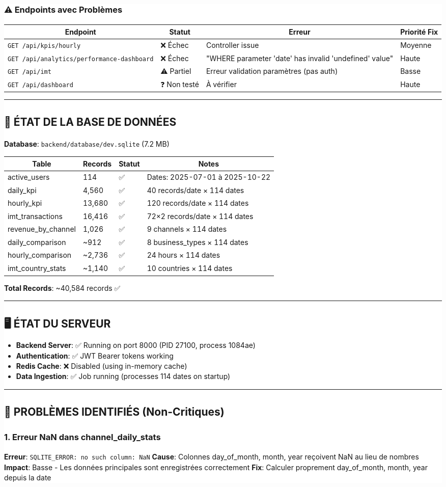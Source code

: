 ### ⚠️ Endpoints avec Problèmes

| Endpoint | Statut | Erreur | Priorité Fix |
|----------|--------|--------|--------------|
| `GET /api/kpis/hourly` | ❌ Échec | Controller issue | Moyenne |
| `GET /api/analytics/performance-dashboard` | ❌ Échec | "WHERE parameter 'date' has invalid 'undefined' value" | Haute |
| `GET /api/imt` | ⚠️ Partiel | Erreur validation paramètres (pas auth) | Basse |
| `GET /api/dashboard` | ❓ Non testé | À vérifier | Haute |

---

## 💾 ÉTAT DE LA BASE DE DONNÉES

**Database**: `backend/database/dev.sqlite` (7.2 MB)

| Table | Records | Statut | Notes |
|-------|---------|--------|-------|
| active_users | 114 | ✅ | Dates: 2025-07-01 à 2025-10-22 |
| daily_kpi | 4,560 | ✅ | 40 records/date × 114 dates |
| hourly_kpi | 13,680 | ✅ | 120 records/date × 114 dates |
| imt_transactions | 16,416 | ✅ | 72×2 records/date × 114 dates |
| revenue_by_channel | 1,026 | ✅ | 9 channels × 114 dates |
| daily_comparison | ~912 | ✅ | 8 business_types × 114 dates |
| hourly_comparison | ~2,736 | ✅ | 24 hours × 114 dates |
| imt_country_stats | ~1,140 | ✅ | 10 countries × 114 dates |

**Total Records**: ~40,584 records ✅

---

## 🖥️ ÉTAT DU SERVEUR

- **Backend Server**: ✅ Running on port 8000 (PID 27100, process 1084ae)
- **Authentication**: ✅ JWT Bearer tokens working
- **Redis Cache**: ❌ Disabled (using in-memory cache)
- **Data Ingestion**: ✅ Job running (processes 114 dates on startup)

---

## 🐛 PROBLÈMES IDENTIFIÉS (Non-Critiques)

### 1. Erreur NaN dans channel_daily_stats
**Erreur**: `SQLITE_ERROR: no such column: NaN`
**Cause**: Colonnes day_of_month, month, year reçoivent NaN au lieu de nombres
**Impact**: Basse - Les données principales sont enregistrées correctement
**Fix**: Calculer proprement day_of_month, month, year depuis la date
